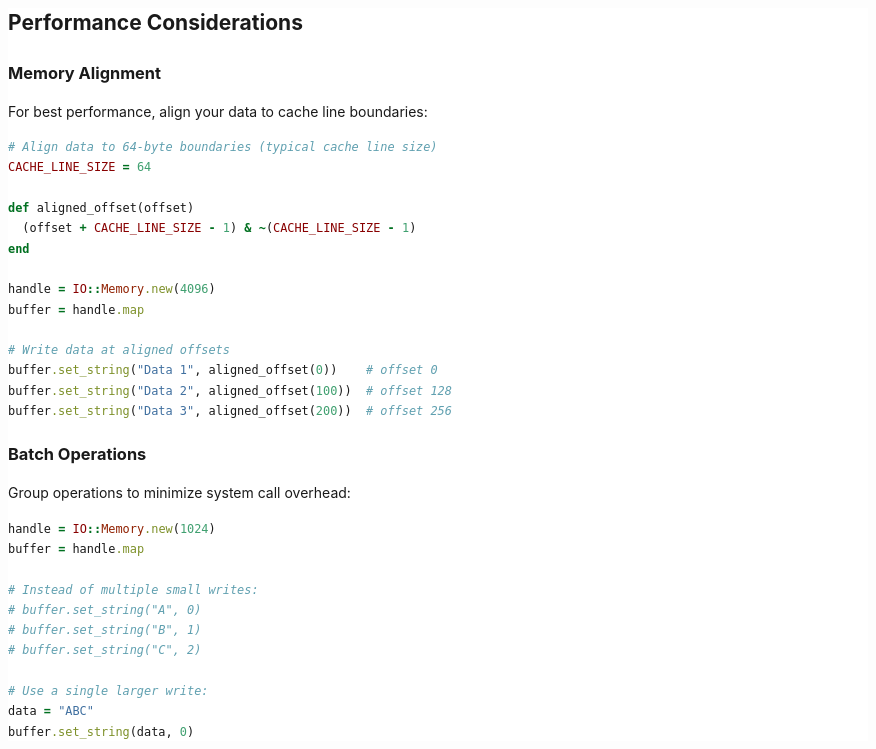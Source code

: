 ## Performance Considerations

### Memory Alignment

For best performance, align your data to cache line boundaries:

```ruby
# Align data to 64-byte boundaries (typical cache line size)
CACHE_LINE_SIZE = 64

def aligned_offset(offset)
  (offset + CACHE_LINE_SIZE - 1) & ~(CACHE_LINE_SIZE - 1)
end

handle = IO::Memory.new(4096)
buffer = handle.map

# Write data at aligned offsets
buffer.set_string("Data 1", aligned_offset(0))    # offset 0
buffer.set_string("Data 2", aligned_offset(100))  # offset 128
buffer.set_string("Data 3", aligned_offset(200))  # offset 256
```

### Batch Operations

Group operations to minimize system call overhead:

```ruby
handle = IO::Memory.new(1024)
buffer = handle.map

# Instead of multiple small writes:
# buffer.set_string("A", 0)
# buffer.set_string("B", 1)
# buffer.set_string("C", 2)

# Use a single larger write:
data = "ABC"
buffer.set_string(data, 0)
```
